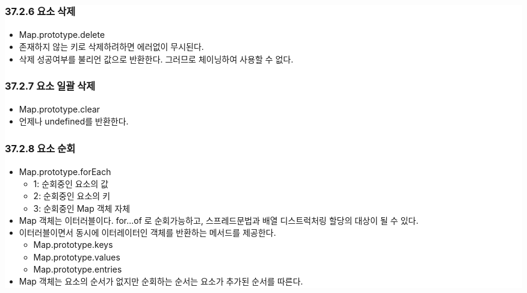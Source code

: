 ### 37.2.6 요소 삭제
- Map.prototype.delete
- 존재하지 않는 키로 삭제하려하면 에러없이 무시된다.
- 삭제 성공여부를 불리언 값으로 반환한다. 그러므로 체이닝하여 사용할 수 없다.

### 37.2.7 요소 일괄 삭제
- Map.prototype.clear
- 언제나 undefined를 반환한다.

### 37.2.8 요소 순회
- Map.prototype.forEach
  - 1: 순회중인 요소의 값
  - 2: 순회중인 요소의 키
  - 3: 순회중인 Map 객체 자체
- Map 객체는 이터러블이다. for...of 로 순회가능하고, 스프레드문법과 배열 디스트럭처링 할당의 대상이 될 수 있다.
- 이터러블이면서 동시에 이터레이터인 객체를 반환하는 메서드를 제공한다.
  - Map.prototype.keys
  - Map.prototype.values
  - Map.prototype.entries
- Map 객체는 요소의 순서가 없지만 순회하는 순서는 요소가 추가된 순서를 따른다.


